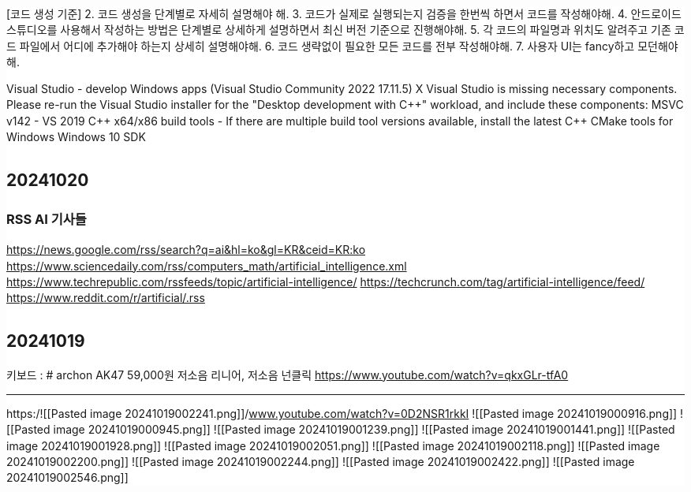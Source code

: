 [코드 생성 기준]
2. 코드 생성을 단계별로 자세히 설명해야 해. 
3. 코드가 실제로 실행되는지 검증을 한번씩 하면서 코드를 작성해야해.
4. 안드로이드 스튜디오를 사용해서 작성하는 방법은 단계별로 상세하게 설명하면서 최신 버전 기준으로 진행해야해.
5. 각 코드의 파일명과 위치도 알려주고  기존 코드 파일에서 어디에 추가해야 하는지 상세히 설명해야해.
6. 코드 생략없이 필요한 모든 코드를 전부 작성해야해.
7. 사용자 UI는 fancy하고 모던해야 해.


Visual Studio - develop Windows apps (Visual Studio Community 2022 17.11.5)
    X Visual Studio is missing necessary components. Please re-run the Visual Studio installer for the "Desktop
      development with C++" workload, and include these components:
        MSVC v142 - VS 2019 C++ x64/x86 build tools
         - If there are multiple build tool versions available, install the latest
        C++ CMake tools for Windows
        Windows 10 SDK



## 20241020

### RSS AI 기사들
https://news.google.com/rss/search?q=ai&hl=ko&gl=KR&ceid=KR:ko
https://www.sciencedaily.com/rss/computers_math/artificial_intelligence.xml
https://www.techrepublic.com/rssfeeds/topic/artificial-intelligence/
https://techcrunch.com/tag/artificial-intelligence/feed/
https://www.reddit.com/r/artificial/.rss


## 20241019

키보드 : # archon AK47 59,000원    저소음 리니어, 저소음 넌클릭
https://www.youtube.com/watch?v=qkxGLr-tfA0


---

https:/![[Pasted image 20241019002241.png]]/www.youtube.com/watch?v=0D2NSR1rkkI
![[Pasted image 20241019000916.png]]
![[Pasted image 20241019000945.png]]
![[Pasted image 20241019001239.png]]
![[Pasted image 20241019001441.png]]
![[Pasted image 20241019001928.png]]
![[Pasted image 20241019002051.png]]
![[Pasted image 20241019002118.png]]
![[Pasted image 20241019002200.png]]
![[Pasted image 20241019002244.png]]
![[Pasted image 20241019002422.png]]
![[Pasted image 20241019002546.png]]
